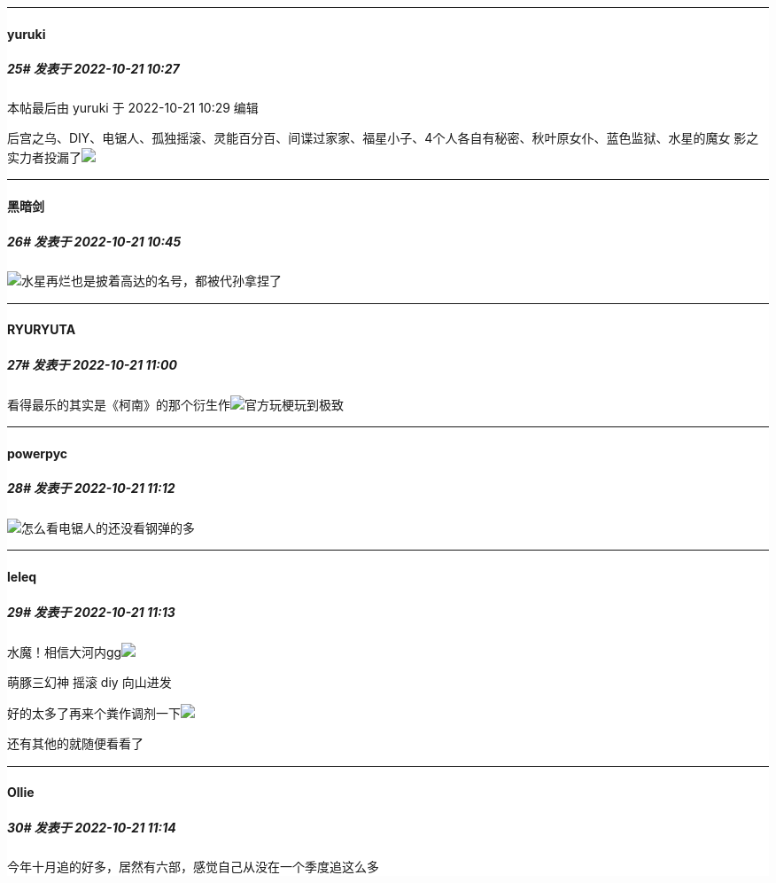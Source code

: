 *****

####  yuruki  
##### 25#       发表于 2022-10-21 10:27

 本帖最后由 yuruki 于 2022-10-21 10:29 编辑 

后宫之乌、DIY、电锯人、孤独摇滚、灵能百分百、间谍过家家、福星小子、4个人各自有秘密、秋叶原女仆、蓝色监狱、水星的魔女
影之实力者投漏了<img src="https://static.saraba1st.com/image/smiley/face2017/119.png" referrerpolicy="no-referrer">

*****

####  黑暗剑  
##### 26#       发表于 2022-10-21 10:45

<img src="https://static.saraba1st.com/image/smiley/face2017/067.png" referrerpolicy="no-referrer">水星再烂也是披着高达的名号，都被代孙拿捏了

*****

####  RYURYUTA  
##### 27#       发表于 2022-10-21 11:00

看得最乐的其实是《柯南》的那个衍生作<img src="https://static.saraba1st.com/image/smiley/face2017/067.png" referrerpolicy="no-referrer">官方玩梗玩到极致

*****

####  powerpyc  
##### 28#       发表于 2022-10-21 11:12

<img src="https://static.saraba1st.com/image/smiley/face2017/037.png" referrerpolicy="no-referrer">怎么看电锯人的还没看钢弹的多

*****

####  leleq  
##### 29#       发表于 2022-10-21 11:13

水魔！相信大河内gg<img src="https://static.saraba1st.com/image/smiley/face2017/067.png" referrerpolicy="no-referrer">

萌豚三幻神 摇滚 diy 向山进发

好的太多了再来个粪作调剂一下<img src="https://static.saraba1st.com/image/smiley/carton2017/273.png" referrerpolicy="no-referrer">

还有其他的就随便看看了 

*****

####  Ollie  
##### 30#       发表于 2022-10-21 11:14

今年十月追的好多，居然有六部，感觉自己从没在一个季度追这么多


